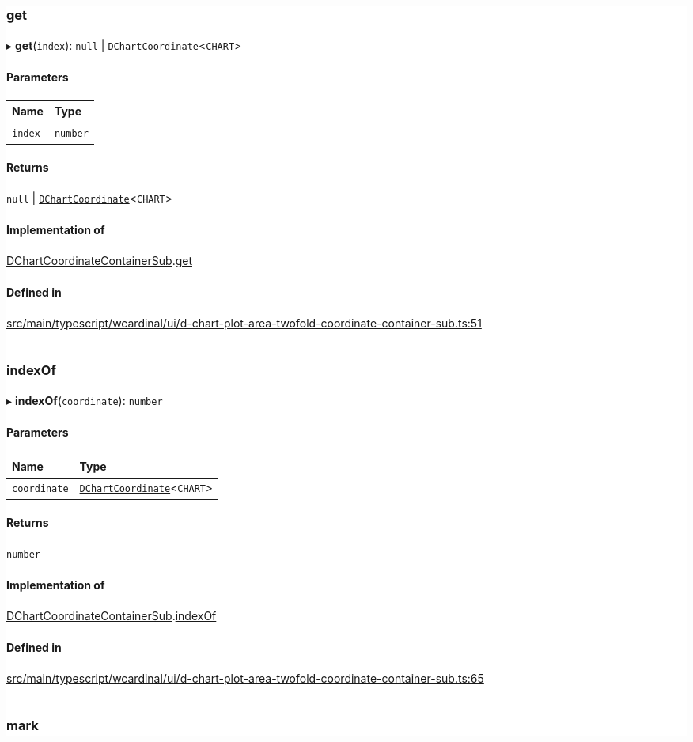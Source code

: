 ### get

▸ **get**(`index`): ``null`` \| [`DChartCoordinate`](../interfaces/DChartCoordinate.md)\<`CHART`\>

#### Parameters

| Name | Type |
| :------ | :------ |
| `index` | `number` |

#### Returns

``null`` \| [`DChartCoordinate`](../interfaces/DChartCoordinate.md)\<`CHART`\>

#### Implementation of

[DChartCoordinateContainerSub](../interfaces/DChartCoordinateContainerSub.md).[get](../interfaces/DChartCoordinateContainerSub.md#get)

#### Defined in

[src/main/typescript/wcardinal/ui/d-chart-plot-area-twofold-coordinate-container-sub.ts:51](https://github.com/winter-cardinal/winter-cardinal-ui/blob/v0.457.0/src/main/typescript/wcardinal/ui/d-chart-plot-area-twofold-coordinate-container-sub.ts#L51)

___

### indexOf

▸ **indexOf**(`coordinate`): `number`

#### Parameters

| Name | Type |
| :------ | :------ |
| `coordinate` | [`DChartCoordinate`](../interfaces/DChartCoordinate.md)\<`CHART`\> |

#### Returns

`number`

#### Implementation of

[DChartCoordinateContainerSub](../interfaces/DChartCoordinateContainerSub.md).[indexOf](../interfaces/DChartCoordinateContainerSub.md#indexof)

#### Defined in

[src/main/typescript/wcardinal/ui/d-chart-plot-area-twofold-coordinate-container-sub.ts:65](https://github.com/winter-cardinal/winter-cardinal-ui/blob/v0.457.0/src/main/typescript/wcardinal/ui/d-chart-plot-area-twofold-coordinate-container-sub.ts#L65)

___

### mark
